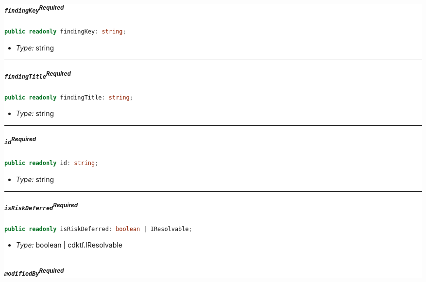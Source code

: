 ##### `findingKey`<sup>Required</sup> <a name="findingKey" id="rhizo-co-terraform-provider-oci.dataOciDataSafeSecurityAssessmentFindingsChangeAuditLogs.DataOciDataSafeSecurityAssessmentFindingsChangeAuditLogs.property.findingKey"></a>

```typescript
public readonly findingKey: string;
```

- *Type:* string

---

##### `findingTitle`<sup>Required</sup> <a name="findingTitle" id="rhizo-co-terraform-provider-oci.dataOciDataSafeSecurityAssessmentFindingsChangeAuditLogs.DataOciDataSafeSecurityAssessmentFindingsChangeAuditLogs.property.findingTitle"></a>

```typescript
public readonly findingTitle: string;
```

- *Type:* string

---

##### `id`<sup>Required</sup> <a name="id" id="rhizo-co-terraform-provider-oci.dataOciDataSafeSecurityAssessmentFindingsChangeAuditLogs.DataOciDataSafeSecurityAssessmentFindingsChangeAuditLogs.property.id"></a>

```typescript
public readonly id: string;
```

- *Type:* string

---

##### `isRiskDeferred`<sup>Required</sup> <a name="isRiskDeferred" id="rhizo-co-terraform-provider-oci.dataOciDataSafeSecurityAssessmentFindingsChangeAuditLogs.DataOciDataSafeSecurityAssessmentFindingsChangeAuditLogs.property.isRiskDeferred"></a>

```typescript
public readonly isRiskDeferred: boolean | IResolvable;
```

- *Type:* boolean | cdktf.IResolvable

---

##### `modifiedBy`<sup>Required</sup> <a name="modifiedBy" id="rhizo-co-terraform-provider-oci.dataOciDataSafeSecurityAssessmentFindingsChangeAuditLogs.DataOciDataSafeSecurityAssessmentFindingsChangeAuditLogs.property.modifiedBy"></a>
